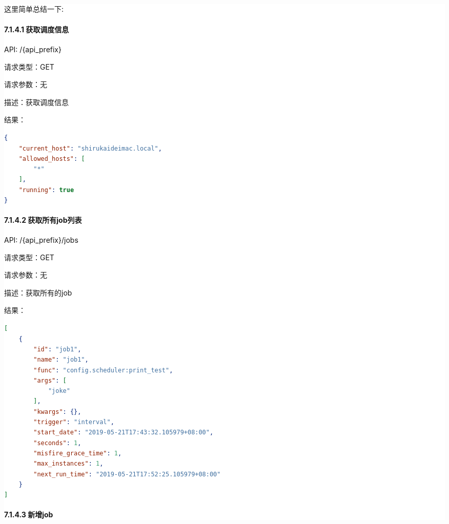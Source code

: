 这里简单总结一下:

#### 7.1.4.1 获取调度信息

API: /{api_prefix}

请求类型：GET

请求参数：无

描述：获取调度信息

结果：

```json
{
    "current_host": "shirukaideimac.local",
    "allowed_hosts": [
        "*"
    ],
    "running": true
}
```

#### 7.1.4.2 获取所有job列表

API: /{api_prefix}/jobs

请求类型：GET

请求参数：无

描述：获取所有的job

结果：

```json
[
    {
        "id": "job1",
        "name": "job1",
        "func": "config.scheduler:print_test",
        "args": [
            "joke"
        ],
        "kwargs": {},
        "trigger": "interval",
        "start_date": "2019-05-21T17:43:32.105979+08:00",
        "seconds": 1,
        "misfire_grace_time": 1,
        "max_instances": 1,
        "next_run_time": "2019-05-21T17:52:25.105979+08:00"
    }
]
```

#### 7.1.4.3 新增job
